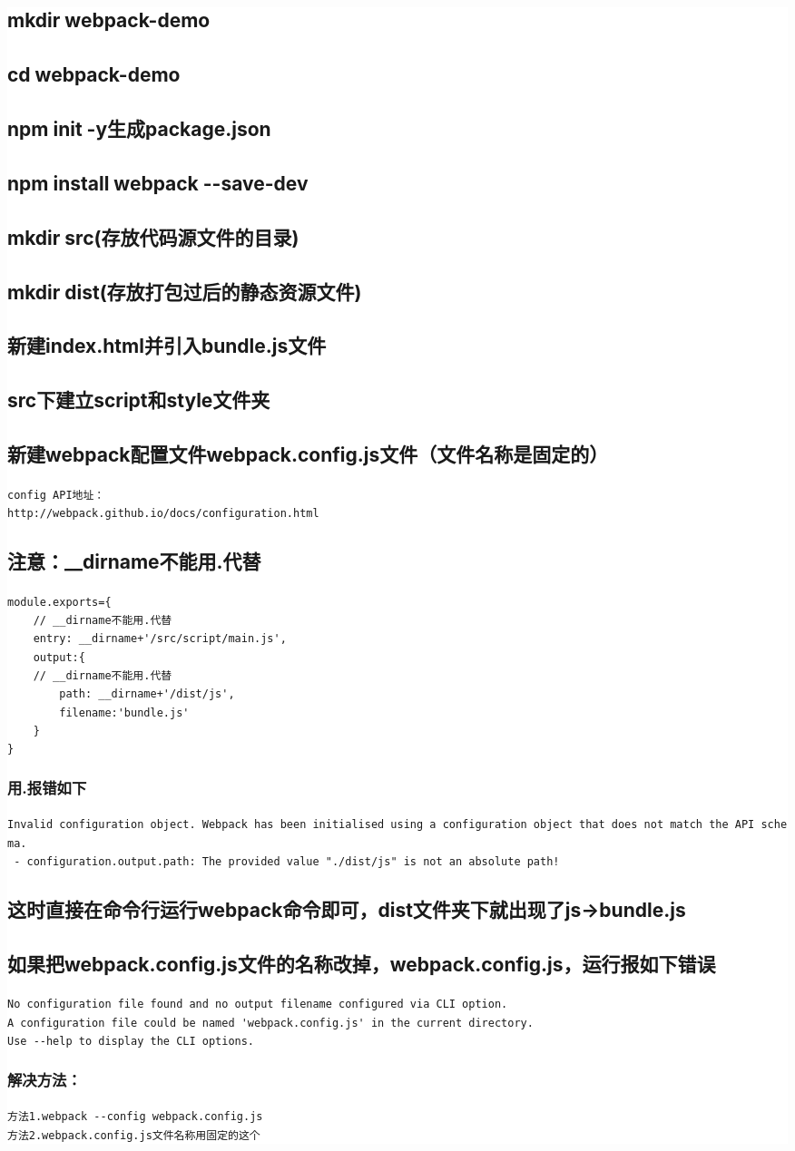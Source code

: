 ## mkdir webpack-demo
## cd webpack-demo
## npm init -y生成package.json
## npm install webpack --save-dev
## mkdir src(存放代码源文件的目录)
## mkdir dist(存放打包过后的静态资源文件)
## 新建index.html并引入bundle.js文件
## src下建立script和style文件夹
## 新建webpack配置文件webpack.config.js文件（文件名称是固定的）
```
config API地址：
http://webpack.github.io/docs/configuration.html
```

## 注意：__dirname不能用.代替
```
module.exports={
    // __dirname不能用.代替
    entry: __dirname+'/src/script/main.js',
    output:{
    // __dirname不能用.代替
        path: __dirname+'/dist/js',
        filename:'bundle.js'
    }
}
```
### 用.报错如下
```
Invalid configuration object. Webpack has been initialised using a configuration object that does not match the API schema.
 - configuration.output.path: The provided value "./dist/js" is not an absolute path!
```

## 这时直接在命令行运行webpack命令即可，dist文件夹下就出现了js->bundle.js

## 如果把webpack.config.js文件的名称改掉，webpack.config.js，运行报如下错误
```
No configuration file found and no output filename configured via CLI option.
A configuration file could be named 'webpack.config.js' in the current directory.
Use --help to display the CLI options.
```
### 解决方法：
```
方法1.webpack --config webpack.config.js
方法2.webpack.config.js文件名称用固定的这个
```

